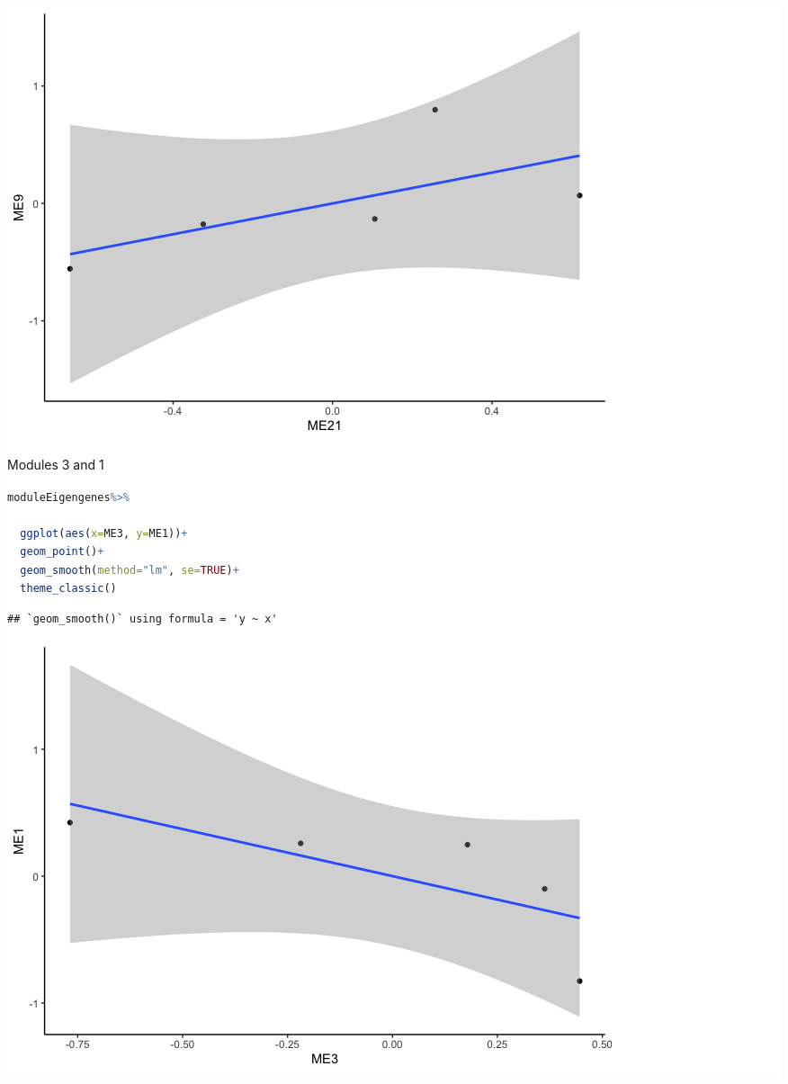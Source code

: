 ![](10-Ptuh-mRNA-lncRNA-correlation-networks_files/figure-gfm/unnamed-chunk-29-1.png)

Modules 3 and 1

``` r
moduleEigengenes%>%

  ggplot(aes(x=ME3, y=ME1))+
  geom_point()+
  geom_smooth(method="lm", se=TRUE)+
  theme_classic()
```

    ## `geom_smooth()` using formula = 'y ~ x'

![](10-Ptuh-mRNA-lncRNA-correlation-networks_files/figure-gfm/unnamed-chunk-30-1.png)